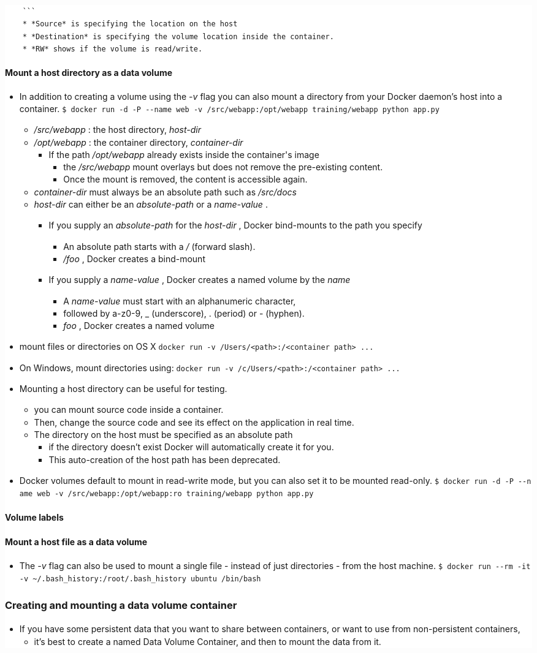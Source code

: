         ```
        * *Source* is specifying the location on the host
        * *Destination* is specifying the volume location inside the container. 
        * *RW* shows if the volume is read/write.
    
    
    
#### Mount a host directory as a data volume

* In addition to creating a volume using the *-v* flag you can also mount a directory from your Docker daemon’s host into a container.
    `$ docker run -d -P --name web -v /src/webapp:/opt/webapp training/webapp python app.py`
    * */src/webapp* : the host directory, *host-dir*
    * */opt/webapp* : the container directory, *container-dir*
        * If the path */opt/webapp* already exists inside the container's image
            * the */src/webapp* mount overlays but does not remove the pre-existing content.
            * Once the mount is removed, the content is accessible again.
    * *container-dir* must always be an absolute path such as */src/docs*
    * *host-dir* can either be an *absolute-path* or a *name-value* .
        * If you supply an *absolute-path* for the *host-dir* , Docker bind-mounts to the path you specify
            * An absolute path starts with a */* (forward slash).
            * */foo* , Docker creates a bind-mount
            
        * If you supply a *name-value* , Docker creates a named volume by the *name* 
            * A *name-value* must start with an alphanumeric character, 
            * followed by a-z0-9, _ (underscore), . (period) or - (hyphen).
            * *foo* , Docker creates a named volume
    
*  mount files or directories on OS X
    `docker run -v /Users/<path>:/<container path> ...`
* On Windows, mount directories using:
    `docker run -v /c/Users/<path>:/<container path> ...`
    
* Mounting a host directory can be useful for testing. 
    * you can mount source code inside a container.
    * Then, change the source code and see its effect on the application in real time.
    * The directory on the host must be specified as an absolute path
        * if the directory doesn’t exist Docker will automatically create it for you.
        * This auto-creation of the host path has been deprecated.
        
* Docker volumes default to mount in read-write mode, but you can also set it to be mounted read-only.
    `$ docker run -d -P --name web -v /src/webapp:/opt/webapp:ro training/webapp python app.py`

#### Volume labels
#### Mount a host file as a data volume

* The *-v* flag can also be used to mount a single file - instead of just directories - from the host machine.
    `$ docker run --rm -it -v ~/.bash_history:/root/.bash_history ubuntu /bin/bash`

### Creating and mounting a data volume container

* If you have some persistent data that you want to share between containers, or want to use from non-persistent containers, 
    * it’s best to create a named Data Volume Container, and then to mount the data from it.
    